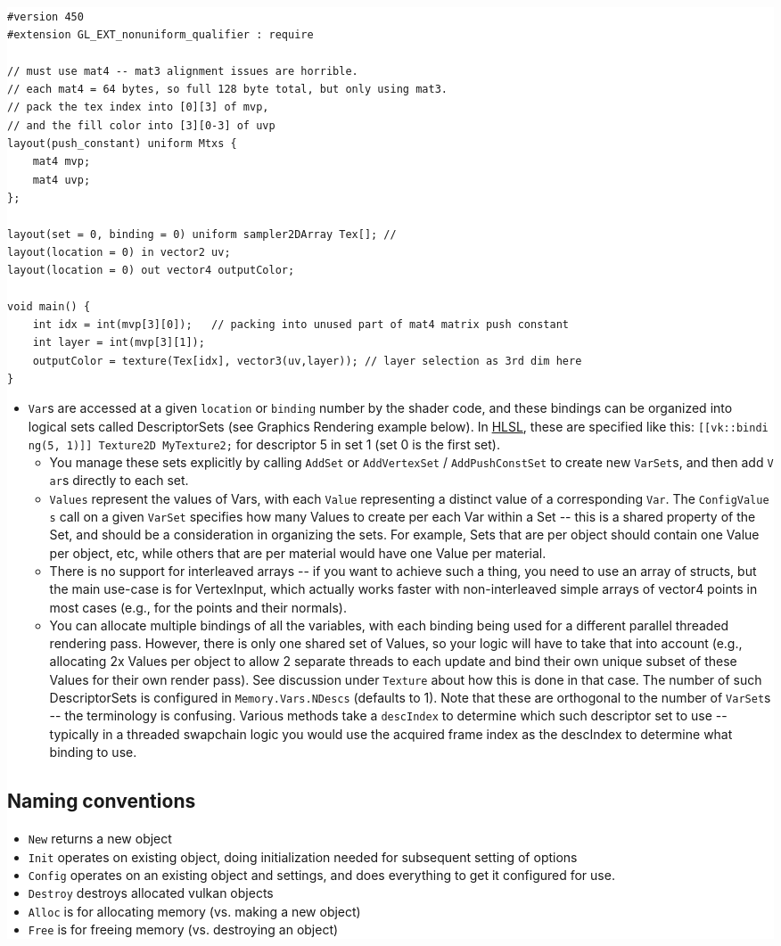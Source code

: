 ```
#version 450
#extension GL_EXT_nonuniform_qualifier : require

// must use mat4 -- mat3 alignment issues are horrible.
// each mat4 = 64 bytes, so full 128 byte total, but only using mat3.
// pack the tex index into [0][3] of mvp,
// and the fill color into [3][0-3] of uvp
layout(push_constant) uniform Mtxs {
	mat4 mvp;
	mat4 uvp;
};

layout(set = 0, binding = 0) uniform sampler2DArray Tex[]; //
layout(location = 0) in vector2 uv;
layout(location = 0) out vector4 outputColor;

void main() {
	int idx = int(mvp[3][0]);   // packing into unused part of mat4 matrix push constant
	int layer = int(mvp[3][1]);
	outputColor = texture(Tex[idx], vector3(uv,layer)); // layer selection as 3rd dim here
}
```
    
* `Var`s are accessed at a given `location` or `binding` number by the shader code, and these bindings can be organized into logical sets called DescriptorSets (see Graphics Rendering example below).  In [HLSL](https://www.lei.chat/posts/hlsl-for-vulkan-resources/), these are specified like this: `[[vk::binding(5, 1)]] Texture2D MyTexture2;` for descriptor 5 in set 1 (set 0 is the first set).
    + You manage these sets explicitly by calling `AddSet` or `AddVertexSet` / `AddPushConstSet` to create new `VarSet`s, and then add `Var`s directly to each set.
    + `Values` represent the values of Vars, with each `Value` representing a distinct value of a corresponding `Var`. The `ConfigValues` call on a given `VarSet` specifies how many Values to create per each Var within a Set -- this is a shared property of the Set, and should be a consideration in organizing the sets.  For example, Sets that are per object should contain one Value per object, etc, while others that are per material would have one Value per material.
    + There is no support for interleaved arrays -- if you want to achieve such a thing, you need to use an array of structs, but the main use-case is for VertexInput, which actually works faster with non-interleaved simple arrays of vector4 points in most cases (e.g., for the points and their normals).
    + You can allocate multiple bindings of all the variables, with each binding being used for a different parallel threaded rendering pass.  However, there is only one shared set of Values, so your logic will have to take that into account (e.g., allocating 2x Values per object to allow 2 separate threads to each update and bind their own unique subset of these Values for their own render pass).  See discussion under `Texture` about how this is done in that case.  The number of such DescriptorSets is configured in `Memory.Vars.NDescs` (defaults to 1). Note that these are orthogonal to the number of `VarSet`s -- the terminology is confusing.  Various methods take a `descIndex` to determine which such descriptor set to use -- typically in a threaded swapchain logic you would use the acquired frame index as the descIndex to determine what binding to use.

## Naming conventions

* `New` returns a new object
* `Init` operates on existing object, doing initialization needed for subsequent setting of options
* `Config` operates on an existing object and settings, and does everything to get it configured for use.
* `Destroy` destroys allocated vulkan objects
* `Alloc` is for allocating memory (vs. making a new object)
* `Free` is for freeing memory (vs. destroying an object)
